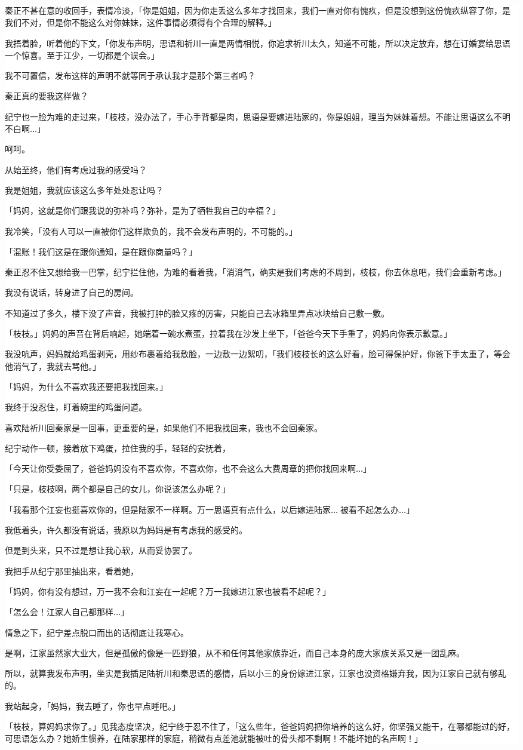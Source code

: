 秦正不甚在意的收回手，表情冷淡，「你是姐姐，因为你走丢这么多年才找回来，我们一直对你有愧疚，但是没想到这份愧疚纵容了你，是我们不对，但是你不能这么对你妹妹，这件事情必须得有个合理的解释。」

我捂着脸，听着他的下文，「你发布声明，思语和祈川一直是两情相悦，你追求祈川太久，知道不可能，所以决定放弃，想在订婚宴给思语一个惊喜。至于江少，一切都是个误会。」

我不可置信，发布这样的声明不就等同于承认我才是那个第三者吗？

秦正真的要我这样做？

纪宁也一脸为难的走过来，「枝枝，没办法了，手心手背都是肉，思语是要嫁进陆家的，你是姐姐，理当为妹妹着想。不能让思语这么不明不白啊…」

呵呵。

从始至终，他们有考虑过我的感受吗？

我是姐姐，我就应该这么多年处处忍让吗？

「妈妈，这就是你们跟我说的弥补吗？弥补，是为了牺牲我自己的幸福？」

我冷笑，「没有人可以一直被你们这样欺负的，我不会发布声明的，不可能的。」

「混账！我们这是在跟你通知，是在跟你商量吗？」

秦正忍不住又想给我一巴掌，纪宁拦住他，为难的看着我，「消消气，确实是我们考虑的不周到，枝枝，你去休息吧，我们会重新考虑。」

我没有说话，转身进了自己的房间。

不知道过了多久，楼下没了声音，我被打肿的脸又疼的厉害，只能自己去冰箱里弄点冰块给自己敷一敷。

「枝枝。」妈妈的声音在背后响起，她端着一碗水煮蛋，拉着我在沙发上坐下，「爸爸今天下手重了，妈妈向你表示歉意。」

我没吭声，妈妈就给鸡蛋剥壳，用纱布裹着给我敷脸，一边敷一边絮叨，「我们枝枝长的这么好看，脸可得保护好，你爸下手太重了，等会他消气了，我就去骂他。」

「妈妈，为什么不喜欢我还要把我找回来。」

我终于没忍住，盯着碗里的鸡蛋问道。

喜欢陆祈川回秦家是一回事，更重要的是，如果他们不把我找回来，我也不会回秦家。

纪宁动作一顿，接着放下鸡蛋，拉住我的手，轻轻的安抚着，

「今天让你受委屈了，爸爸妈妈没有不喜欢你，不喜欢你，也不会这么大费周章的把你找回来啊…」

「只是，枝枝啊，两个都是自己的女儿，你说该怎么办呢？」

「我看那个江妄也挺喜欢你的，但是陆家不一样啊。万一思语真有点什么，以后嫁进陆家… 被看不起怎么办…」

我低着头，许久都没有说话，我原以为妈妈是有考虑我的感受的。

但是到头来，只不过是想让我心软，从而妥协罢了。

我把手从纪宁那里抽出来，看着她，

「妈妈，你有没有想过，万一我不会和江妄在一起呢？万一我嫁进江家也被看不起呢？」

「怎么会！江家人自己都那样…」

情急之下，纪宁差点脱口而出的话彻底让我寒心。

是啊，江家虽然家大业大，但是孤傲的像是一匹野狼，从不和任何其他家族靠近，而自己本身的庞大家族关系又是一团乱麻。

所以，就算我发布声明，坐实是我插足陆祈川和秦思语的感情，后以小三的身份嫁进江家，江家也没资格嫌弃我，因为江家自己就有够乱的。

我站起身，「妈妈，我去睡了，你也早点睡吧。」

「枝枝，算妈妈求你了。」见我态度坚决，纪宁终于忍不住了，「这么些年，爸爸妈妈把你培养的这么好，你坚强又能干，在哪都能过的好，可思语怎么办？她娇生惯养，在陆家那样的家庭，稍微有点差池就能被吐的骨头都不剩啊！不能坏她的名声啊！」

